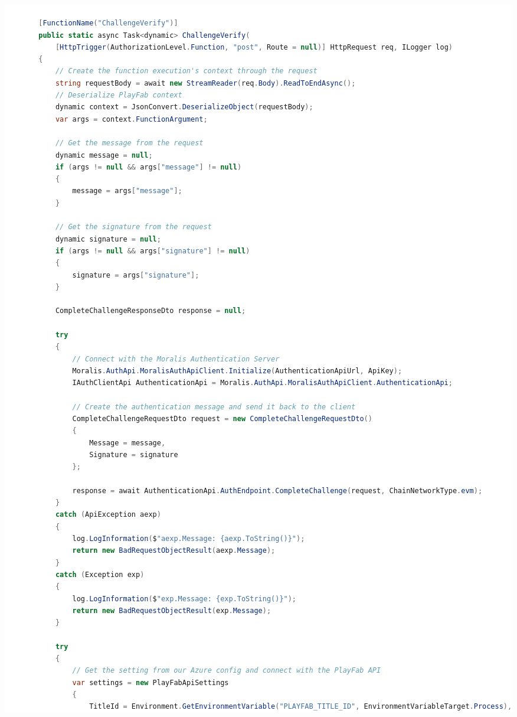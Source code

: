 ```cs

        [FunctionName("ChallengeVerify")]
        public static async Task<dynamic> ChallengeVerify(
            [HttpTrigger(AuthorizationLevel.Function, "post", Route = null)] HttpRequest req, ILogger log)
        {
            // Create the function execution's context through the request
            string requestBody = await new StreamReader(req.Body).ReadToEndAsync();
            // Deserialize PlayFab context
            dynamic context = JsonConvert.DeserializeObject(requestBody);
            var args = context.FunctionArgument;

            // Get the message from the request
            dynamic message = null;
            if (args != null && args["message"] != null)
            {
                message = args["message"];
            }

            // Get the signature from the request
            dynamic signature = null;
            if (args != null && args["signature"] != null)
            {
                signature = args["signature"];
            }

            CompleteChallengeResponseDto response = null;

            try
            {
                // Connect with the Moralis Authentication Server
                Moralis.AuthApi.MoralisAuthApiClient.Initialize(AuthenticationApiUrl, ApiKey);
                IAuthClientApi AuthenticationApi = Moralis.AuthApi.MoralisAuthApiClient.AuthenticationApi;

                // Create the authentication message and send it back to the client
                CompleteChallengeRequestDto request = new CompleteChallengeRequestDto()
                {
                    Message = message,
                    Signature = signature
                };

                response = await AuthenticationApi.AuthEndpoint.CompleteChallenge(request, ChainNetworkType.evm);
            }
            catch (ApiException aexp)
            {
                log.LogInformation($"aexp.Message: {aexp.ToString()}");
                return new BadRequestObjectResult(aexp.Message);
            }
            catch (Exception exp)
            {
                log.LogInformation($"exp.Message: {exp.ToString()}");
                return new BadRequestObjectResult(exp.Message);
            }

            try
            {
                // Get the setting from our Azure config and connect with the PlayFab API
                var settings = new PlayFabApiSettings
                {
                    TitleId = Environment.GetEnvironmentVariable("PLAYFAB_TITLE_ID", EnvironmentVariableTarget.Process),
```